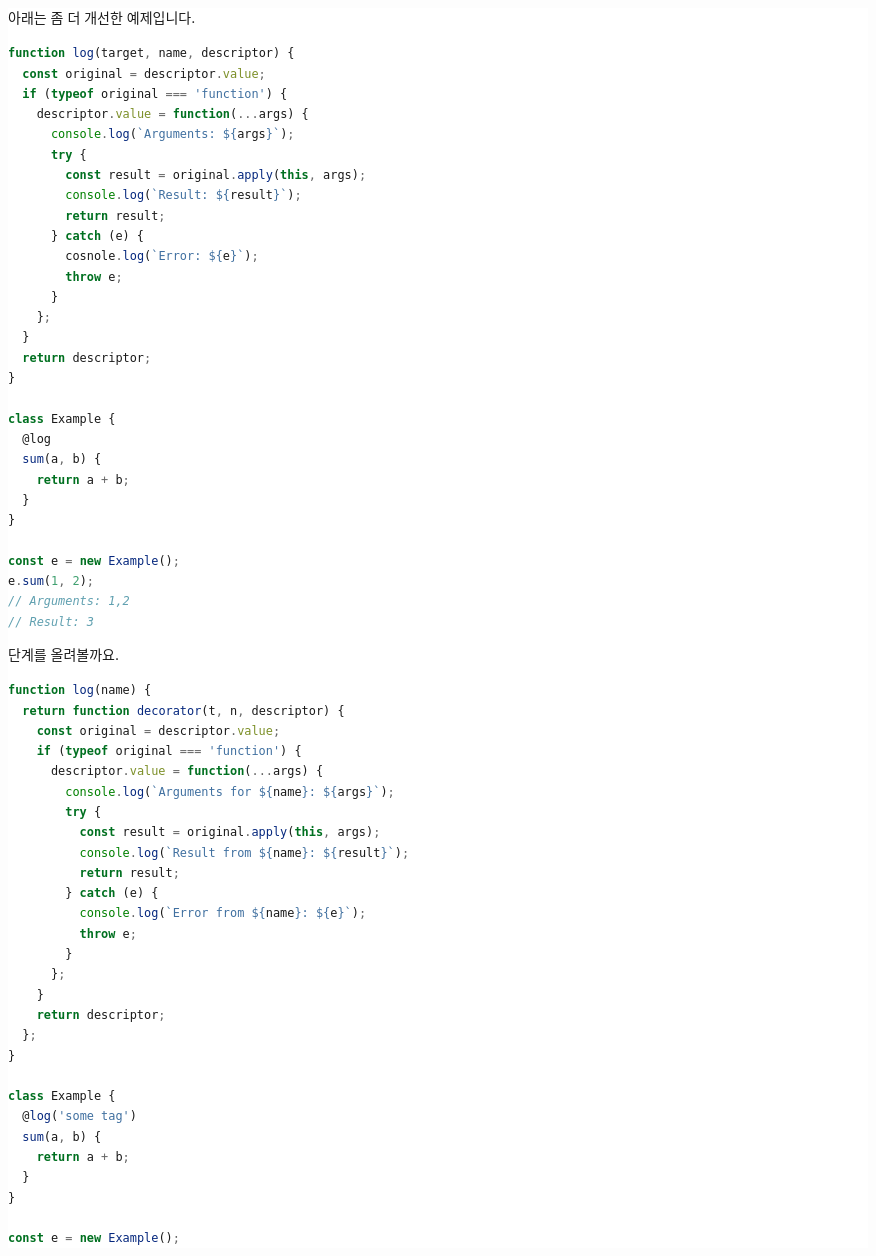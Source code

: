 아래는 좀 더 개선한 예제입니다.

```javascript
function log(target, name, descriptor) {
  const original = descriptor.value;
  if (typeof original === 'function') {
    descriptor.value = function(...args) {
      console.log(`Arguments: ${args}`);
      try {
        const result = original.apply(this, args);
        console.log(`Result: ${result}`);
        return result;
      } catch (e) {
        cosnole.log(`Error: ${e}`);
        throw e;
      }
    };
  }
  return descriptor;
}

class Example {
  @log
  sum(a, b) {
    return a + b;
  }
}

const e = new Example();
e.sum(1, 2);
// Arguments: 1,2
// Result: 3
```

단계를 올려볼까요.

```javascript
function log(name) {
  return function decorator(t, n, descriptor) {
    const original = descriptor.value;
    if (typeof original === 'function') {
      descriptor.value = function(...args) {
        console.log(`Arguments for ${name}: ${args}`);
        try {
          const result = original.apply(this, args);
          console.log(`Result from ${name}: ${result}`);
          return result;
        } catch (e) {
          console.log(`Error from ${name}: ${e}`);
          throw e;
        }
      };
    }
    return descriptor;
  };
}

class Example {
  @log('some tag')
  sum(a, b) {
    return a + b;
  }
}

const e = new Example();
```